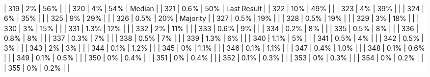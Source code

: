 | 319 | 2% | 56% |  |
| 320 | 4% | 54% | Median |
| 321 | 0.6% | 50% | Last Result |
| 322 | 10% | 49% |  |
| 323 | 4% | 39% |  |
| 324 | 6% | 35% |  |
| 325 | 9% | 29% |  |
| 326 | 0.5% | 20% | Majority |
| 327 | 0.5% | 19% |  |
| 328 | 0.5% | 19% |  |
| 329 | 3% | 18% |  |
| 330 | 3% | 15% |  |
| 331 | 1.3% | 12% |  |
| 332 | 2% | 11% |  |
| 333 | 0.6% | 9% |  |
| 334 | 0.2% | 8% |  |
| 335 | 0.5% | 8% |  |
| 336 | 0.8% | 8% |  |
| 337 | 0.3% | 7% |  |
| 338 | 0.5% | 7% |  |
| 339 | 1.3% | 6% |  |
| 340 | 1.1% | 5% |  |
| 341 | 0.5% | 4% |  |
| 342 | 0.5% | 3% |  |
| 343 | 2% | 3% |  |
| 344 | 0.1% | 1.2% |  |
| 345 | 0% | 1.1% |  |
| 346 | 0.1% | 1.1% |  |
| 347 | 0.4% | 1.0% |  |
| 348 | 0.1% | 0.6% |  |
| 349 | 0.1% | 0.5% |  |
| 350 | 0% | 0.4% |  |
| 351 | 0% | 0.4% |  |
| 352 | 0.1% | 0.3% |  |
| 353 | 0% | 0.3% |  |
| 354 | 0% | 0.2% |  |
| 355 | 0% | 0.2% |  |